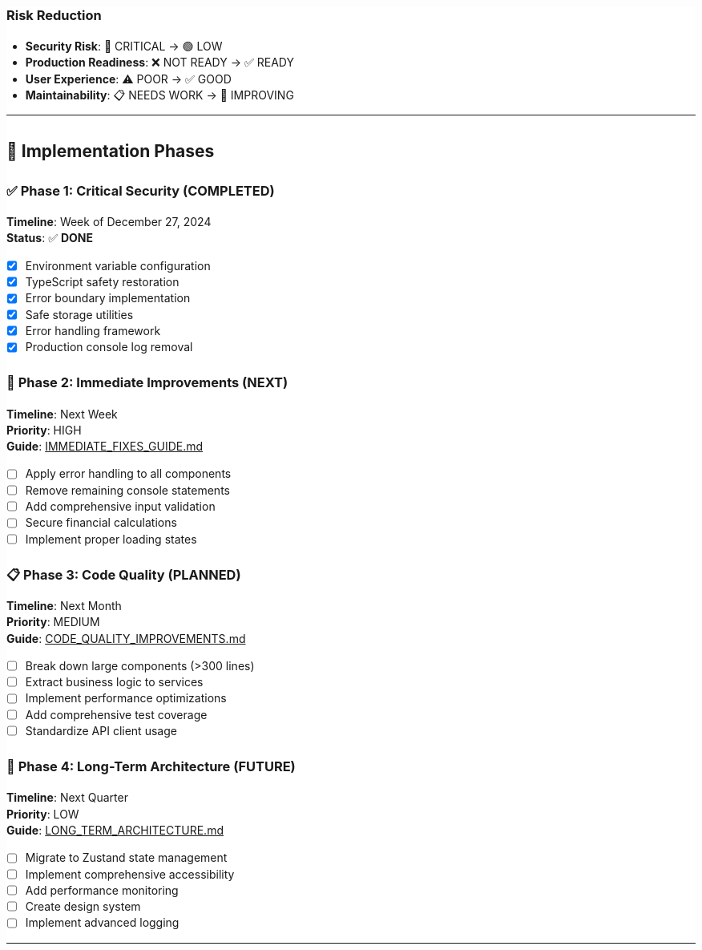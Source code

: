 ### Risk Reduction
- **Security Risk**: 🔴 CRITICAL → 🟢 LOW
- **Production Readiness**: ❌ NOT READY → ✅ READY
- **User Experience**: ⚠️ POOR → ✅ GOOD
- **Maintainability**: 📋 NEEDS WORK → 🔄 IMPROVING

---

## 🎯 Implementation Phases

### ✅ **Phase 1: Critical Security** (COMPLETED)
**Timeline**: Week of December 27, 2024  
**Status**: ✅ **DONE**

- [x] Environment variable configuration
- [x] TypeScript safety restoration  
- [x] Error boundary implementation
- [x] Safe storage utilities
- [x] Error handling framework
- [x] Production console log removal

### 🔄 **Phase 2: Immediate Improvements** (NEXT)
**Timeline**: Next Week  
**Priority**: HIGH  
**Guide**: [IMMEDIATE_FIXES_GUIDE.md](./IMMEDIATE_FIXES_GUIDE.md)

- [ ] Apply error handling to all components
- [ ] Remove remaining console statements  
- [ ] Add comprehensive input validation
- [ ] Secure financial calculations
- [ ] Implement proper loading states

### 📋 **Phase 3: Code Quality** (PLANNED)
**Timeline**: Next Month  
**Priority**: MEDIUM  
**Guide**: [CODE_QUALITY_IMPROVEMENTS.md](./CODE_QUALITY_IMPROVEMENTS.md)

- [ ] Break down large components (>300 lines)
- [ ] Extract business logic to services
- [ ] Implement performance optimizations
- [ ] Add comprehensive test coverage
- [ ] Standardize API client usage

### 📝 **Phase 4: Long-Term Architecture** (FUTURE)
**Timeline**: Next Quarter  
**Priority**: LOW  
**Guide**: [LONG_TERM_ARCHITECTURE.md](./LONG_TERM_ARCHITECTURE.md)

- [ ] Migrate to Zustand state management
- [ ] Implement comprehensive accessibility
- [ ] Add performance monitoring
- [ ] Create design system
- [ ] Implement advanced logging

---